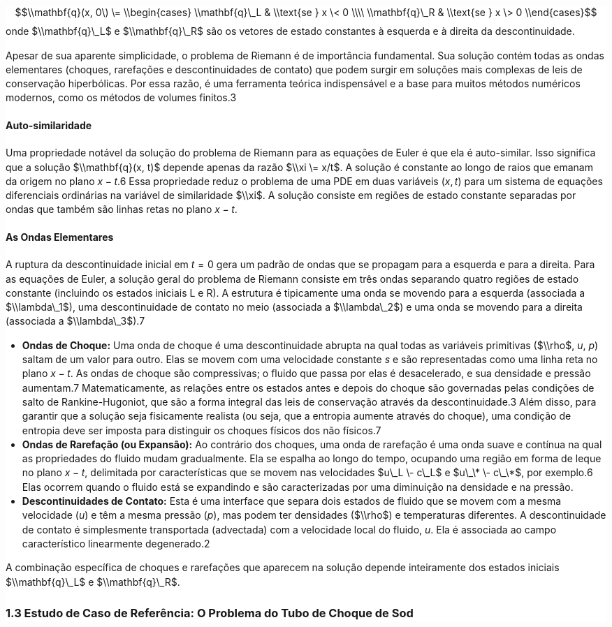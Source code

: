 $$\\mathbf{q}(x, 0\) \= \\begin{cases} \\mathbf{q}\_L & \\text{se } x \< 0 \\\\ \\mathbf{q}\_R & \\text{se } x \> 0 \\end{cases}$$
onde $\\mathbf{q}\_L$ e $\\mathbf{q}\_R$ são os vetores de estado constantes à esquerda e à direita da descontinuidade.

Apesar de sua aparente simplicidade, o problema de Riemann é de importância fundamental. Sua solução contém todas as ondas elementares (choques, rarefações e descontinuidades de contato) que podem surgir em soluções mais complexas de leis de conservação hiperbólicas. Por essa razão, é uma ferramenta teórica indispensável e a base para muitos métodos numéricos modernos, como os métodos de volumes finitos.3

#### **Auto-similaridade**

Uma propriedade notável da solução do problema de Riemann para as equações de Euler é que ela é auto-similar. Isso significa que a solução $\\mathbf{q}(x, t)$ depende apenas da razão $\\xi \= x/t$. A solução é constante ao longo de raios que emanam da origem no plano $x-t$.6 Essa propriedade reduz o problema de uma PDE em duas variáveis $(x, t)$ para um sistema de equações diferenciais ordinárias na variável de similaridade $\\xi$. A solução consiste em regiões de estado constante separadas por ondas que também são linhas retas no plano $x-t$.

#### **As Ondas Elementares**

A ruptura da descontinuidade inicial em $t=0$ gera um padrão de ondas que se propagam para a esquerda e para a direita. Para as equações de Euler, a solução geral do problema de Riemann consiste em três ondas separando quatro regiões de estado constante (incluindo os estados iniciais L e R). A estrutura é tipicamente uma onda se movendo para a esquerda (associada a $\\lambda\_1$), uma descontinuidade de contato no meio (associada a $\\lambda\_2$) e uma onda se movendo para a direita (associada a $\\lambda\_3$).7

* **Ondas de Choque:** Uma onda de choque é uma descontinuidade abrupta na qual todas as variáveis primitivas ($\\rho$, $u$, $p$) saltam de um valor para outro. Elas se movem com uma velocidade constante $s$ e são representadas como uma linha reta no plano $x-t$. As ondas de choque são compressivas; o fluido que passa por elas é desacelerado, e sua densidade e pressão aumentam.7 Matematicamente, as relações entre os estados antes e depois do choque são governadas pelas condições de salto de Rankine-Hugoniot, que são a forma integral das leis de conservação através da descontinuidade.3 Além disso, para garantir que a solução seja fisicamente realista (ou seja, que a entropia aumente através do choque), uma condição de entropia deve ser imposta para distinguir os choques físicos dos não físicos.7
* **Ondas de Rarefação (ou Expansão):** Ao contrário dos choques, uma onda de rarefação é uma onda suave e contínua na qual as propriedades do fluido mudam gradualmente. Ela se espalha ao longo do tempo, ocupando uma região em forma de leque no plano $x-t$, delimitada por características que se movem nas velocidades $u\_L \- c\_L$ e $u\_\* \- c\_\*$, por exemplo.6 Elas ocorrem quando o fluido está se expandindo e são caracterizadas por uma diminuição na densidade e na pressão.
* **Descontinuidades de Contato:** Esta é uma interface que separa dois estados de fluido que se movem com a mesma velocidade ($u$) e têm a mesma pressão ($p$), mas podem ter densidades ($\\rho$) e temperaturas diferentes. A descontinuidade de contato é simplesmente transportada (advectada) com a velocidade local do fluido, $u$. Ela é associada ao campo característico linearmente degenerado.2

A combinação específica de choques e rarefações que aparecem na solução depende inteiramente dos estados iniciais $\\mathbf{q}\_L$ e $\\mathbf{q}\_R$.

### **1.3 Estudo de Caso de Referência: O Problema do Tubo de Choque de Sod**
